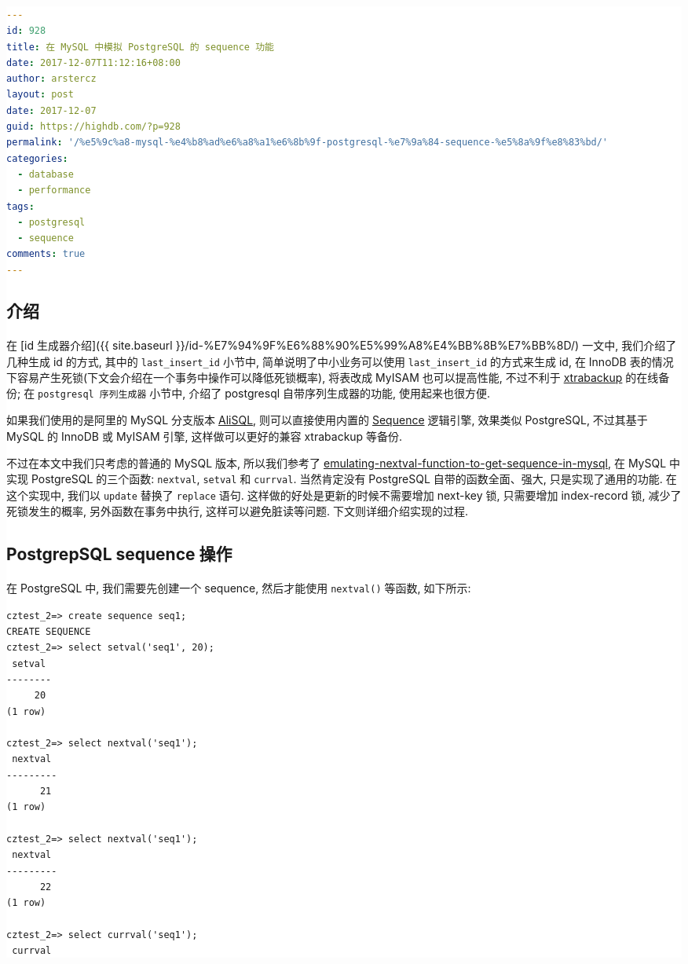 ```yaml
---
id: 928
title: 在 MySQL 中模拟 PostgreSQL 的 sequence 功能
date: 2017-12-07T11:12:16+08:00
author: arstercz
layout: post
date: 2017-12-07
guid: https://highdb.com/?p=928
permalink: '/%e5%9c%a8-mysql-%e4%b8%ad%e6%a8%a1%e6%8b%9f-postgresql-%e7%9a%84-sequence-%e5%8a%9f%e8%83%bd/'
categories:
  - database
  - performance
tags:
  - postgresql
  - sequence
comments: true
---
```

## 介绍

在 [id 生成器介绍]({{ site.baseurl }}/id-%E7%94%9F%E6%88%90%E5%99%A8%E4%BB%8B%E7%BB%8D/) 一文中, 我们介绍了几种生成 id 的方式, 其中的 `last_insert_id` 小节中, 简单说明了中小业务可以使用 `last_insert_id` 的方式来生成 id,  在 InnoDB 表的情况下容易产生死锁(下文会介绍在一个事务中操作可以降低死锁概率), 将表改成 MyISAM 也可以提高性能, 不过不利于 [xtrabackup](https://www.percona.com/software/mysql-database/percona-xtrabackup) 的在线备份; 在 `postgresql 序列生成器` 小节中, 介绍了 postgresql 自带序列生成器的功能, 使用起来也很方便.

如果我们使用的是阿里的 MySQL 分支版本 [AliSQL](https://github.com/alibaba/AliSQL), 则可以直接使用内置的 [Sequence](https://github.com/alibaba/AliSQL/wiki/AliSQL-Sequence-Doc_C) 逻辑引擎, 效果类似 PostgreSQL, 不过其基于 MySQL 的 InnoDB 或 MyISAM 引擎, 这样做可以更好的兼容 xtrabackup 等备份.

不过在本文中我们只考虑的普通的 MySQL 版本, 所以我们参考了 [emulating-nextval-function-to-get-sequence-in-mysql](http://www.microshell.com/database/mysql/emulating-nextval-function-to-get-sequence-in-mysql/), 在 MySQL 中实现 PostgreSQL 的三个函数: `nextval`, `setval` 和 `currval`. 当然肯定没有 PostgreSQL 自带的函数全面、强大, 只是实现了通用的功能. 在这个实现中, 我们以  `update` 替换了 `replace` 语句. 这样做的好处是更新的时候不需要增加 next-key 锁, 只需要增加 index-record 锁, 减少了死锁发生的概率, 另外函数在事务中执行, 这样可以避免脏读等问题. 下文则详细介绍实现的过程.


## PostgrepSQL sequence 操作

在 PostgreSQL 中, 我们需要先创建一个 sequence, 然后才能使用 `nextval()` 等函数, 如下所示:

```
cztest_2=> create sequence seq1;
CREATE SEQUENCE
cztest_2=> select setval('seq1', 20); 
 setval 
--------
     20
(1 row)

cztest_2=> select nextval('seq1');    
 nextval 
---------
      21
(1 row)

cztest_2=> select nextval('seq1');
 nextval 
---------
      22
(1 row)

cztest_2=> select currval('seq1');
 currval 
```